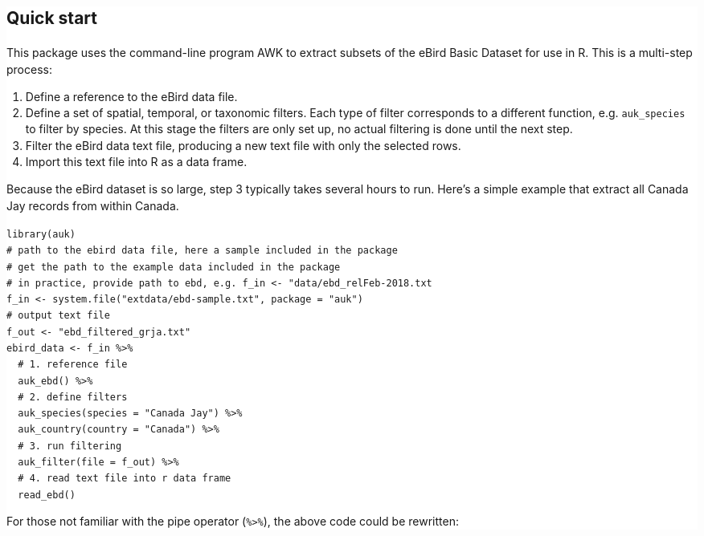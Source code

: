 ## Quick start

This package uses the command-line program AWK to extract subsets of the
eBird Basic Dataset for use in R. This is a multi-step process:

1.  Define a reference to the eBird data file.
2.  Define a set of spatial, temporal, or taxonomic filters. Each type
    of filter corresponds to a different function, e.g. `auk_species` to
    filter by species. At this stage the filters are only set up, no
    actual filtering is done until the next step.
3.  Filter the eBird data text file, producing a new text file with only
    the selected rows.
4.  Import this text file into R as a data frame.

Because the eBird dataset is so large, step 3 typically takes several
hours to run. Here’s a simple example that extract all Canada Jay
records from within Canada.

    library(auk)
    # path to the ebird data file, here a sample included in the package
    # get the path to the example data included in the package
    # in practice, provide path to ebd, e.g. f_in <- "data/ebd_relFeb-2018.txt
    f_in <- system.file("extdata/ebd-sample.txt", package = "auk")
    # output text file
    f_out <- "ebd_filtered_grja.txt"
    ebird_data <- f_in %>% 
      # 1. reference file
      auk_ebd() %>% 
      # 2. define filters
      auk_species(species = "Canada Jay") %>% 
      auk_country(country = "Canada") %>% 
      # 3. run filtering
      auk_filter(file = f_out) %>% 
      # 4. read text file into r data frame
      read_ebd()

For those not familiar with the pipe operator (`%>%`), the above code
could be rewritten:
